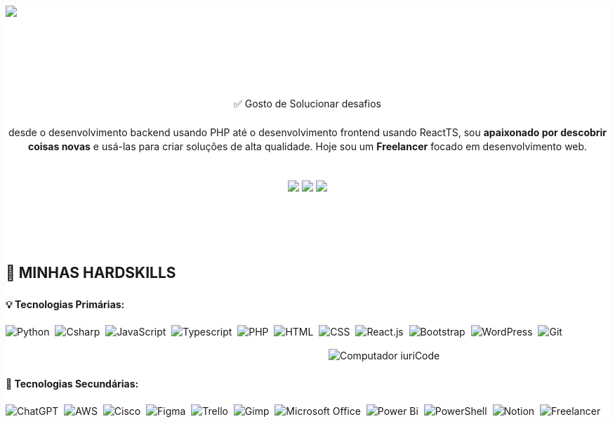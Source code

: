 <img align="center" style="margin-bottom:100px" width=100% src="https://capsule-render.vercel.app/api?type=waving&height=300&color=dark&text=💻BEM-VINDO(A)&section=header&reversal=true&fontColor=7fff00&animation=blink&desc=Ao%20meu%20Perfil!&textBg=false&fontSize=72&fontAlign=50&fontAlignY=45&strokeWidth=0&descAlignY=62&descSize=25" />
&nbsp;

<p  align="center">✅ Gosto de Solucionar desafios <br><br> desde o desenvolvimento backend usando PHP até o desenvolvimento frontend usando ReactTS, sou <strong>apaixonado por descobrir coisas novas</strong> e usá-las para criar soluções de alta qualidade. Hoje sou um <strong>Freelancer</strong> focado em desenvolvimento web.</p>&nbsp;

<div align="center" style="margin-bottom:100px" display="flex">
<img width=55% align="center" src="https://github-readme-stats.vercel.app/api?username=Junior-souza-bt&theme=chartreuse-dark&hide_border=false&include_all_commits=false&count_private=false" /> 
<img width=55% align="center" src="https://github-readme-streak-stats.herokuapp.com/?user=Junior-souza-bt&theme=chartreuse-dark&hide_border=false" />
<img width=55% align="center" src="https://github-readme-stats.vercel.app/api/top-langs/?username=Junior-souza-bt&theme=chartreuse-dark&hide_border=false&include_all_commits=false&count_private=false&layout=compact" /> 
 </div>

## 🧠 MINHAS HARDSKILLS

#### 💡 Tecnologias Primárias:
![Python](https://img.shields.io/badge/Python-14354C?style=for-the-badge&logo=python&logoColor=white)&nbsp;
![Csharp](https://img.shields.io/badge/C%23-239120?style=for-the-badge&logo=c-sharp&logoColor=white)&nbsp;
![JavaScript](https://img.shields.io/badge/JavaScript-F7DF1E?style=for-the-badge&logo=javascript&logoColor=black)&nbsp;
![Typescript](https://img.shields.io/badge/TypeScript-007ACC?style=for-the-badge&logo=typescript&logoColor=white)&nbsp;
![PHP](https://img.shields.io/badge/php-%23777BB4.svg?style=for-the-badge&logo=php&logoColor=white)&nbsp;
![HTML](https://img.shields.io/badge/HTML5-E34F26?style=for-the-badge&logo=html5&logoColor=white)&nbsp;
![CSS](https://img.shields.io/badge/CSS3-1572B6?style=for-the-badge&logo=css3&logoColor=white)&nbsp;
![React.js](https://img.shields.io/badge/React-20232A?style=for-the-badge&logo=react&logoColor=61DAFB)&nbsp;
![Bootstrap](https://img.shields.io/badge/bootstrap-%238511FA.svg?style=for-the-badge&logo=bootstrap&logoColor=white)&nbsp;
![WordPress](https://img.shields.io/badge/WordPress-%23117AC9.svg?style=for-the-badge&logo=WordPress&logoColor=white)&nbsp;
![Git](https://img.shields.io/badge/GIT-E44C30?style=for-the-badge&logo=git&logoColor=white)&nbsp;

<img src="https://i.pinimg.com/originals/e8/d5/a3/e8d5a3b3a383211eb74d02a26115defa.gif" min-width="300px" max-width="300px" width="400px" align="right" alt="Computador iuriCode">&nbsp;

#### 📁 Tecnologias Secundárias:
![ChatGPT](https://img.shields.io/badge/chatGPT-74aa9c?style=for-the-badge&logo=openai&logoColor=white)&nbsp;
![AWS](https://img.shields.io/badge/AWS-%23FF9900.svg?style=for-the-badge&logo=amazon-aws&logoColor=white)&nbsp;
![Cisco](https://img.shields.io/badge/cisco-%23049fd9.svg?style=for-the-badge&logo=cisco&logoColor=black)&nbsp;
![Figma](https://img.shields.io/badge/figma-%23F24E1E.svg?style=for-the-badge&logo=figma&logoColor=white)&nbsp;
![Trello](https://img.shields.io/badge/Trello-%23026AA7.svg?style=for-the-badge&logo=Trello&logoColor=white)&nbsp;
![Gimp](https://img.shields.io/badge/Gimp-657D8B?style=for-the-badge&logo=gimp&logoColor=FFFFFF)&nbsp;
![Microsoft Office](https://img.shields.io/badge/Microsoft_Office-D83B01?style=for-the-badge&logo=microsoft-office&logoColor=white)&nbsp;
![Power Bi](https://img.shields.io/badge/power_bi-F2C811?style=for-the-badge&logo=powerbi&logoColor=black)&nbsp;
![PowerShell](https://img.shields.io/badge/powershell-5391FE?style=for-the-badge&logo=powershell&logoColor=white)&nbsp;
![Notion](https://img.shields.io/badge/Notion-%23000000.svg?style=for-the-badge&logo=notion&logoColor=white)&nbsp;
![Freelancer](https://img.shields.io/badge/Freelancer-29B2FE?style=for-the-badge&logo=Freelancer&logoColor=white)
